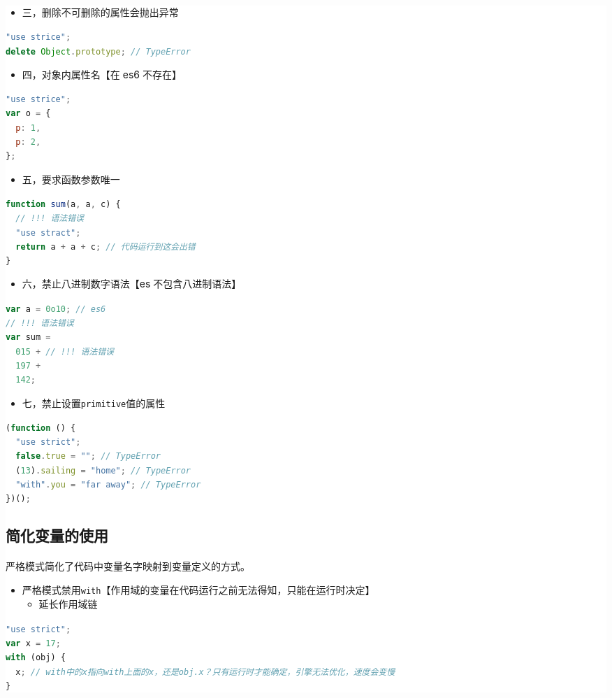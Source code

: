 - 三，删除不可删除的属性会抛出异常

```js
"use strice";
delete Object.prototype; // TypeError
```

- 四，对象内属性名【在 es6 不存在】

```js
"use strice";
var o = {
  p: 1,
  p: 2,
};
```

- 五，要求函数参数唯一

```js
function sum(a, a, c) {
  // !!! 语法错误
  "use stract";
  return a + a + c; // 代码运行到这会出错
}
```

- 六，禁止八进制数字语法【es 不包含八进制语法】

```js
var a = 0o10; // es6
// !!! 语法错误
var sum =
  015 + // !!! 语法错误
  197 +
  142;
```

- 七，禁止设置`primitive`值的属性

```js
(function () {
  "use strict";
  false.true = ""; // TypeError
  (13).sailing = "home"; // TypeError
  "with".you = "far away"; // TypeError
})();
```

## 简化变量的使用

严格模式简化了代码中变量名字映射到变量定义的方式。

- 严格模式禁用`with`【作用域的变量在代码运行之前无法得知，只能在运行时决定】
  - 延长作用域链

```js
"use strict";
var x = 17;
with (obj) {
  x; // with中的x指向with上面的x，还是obj.x？只有运行时才能确定，引擎无法优化，速度会变慢
}
```
